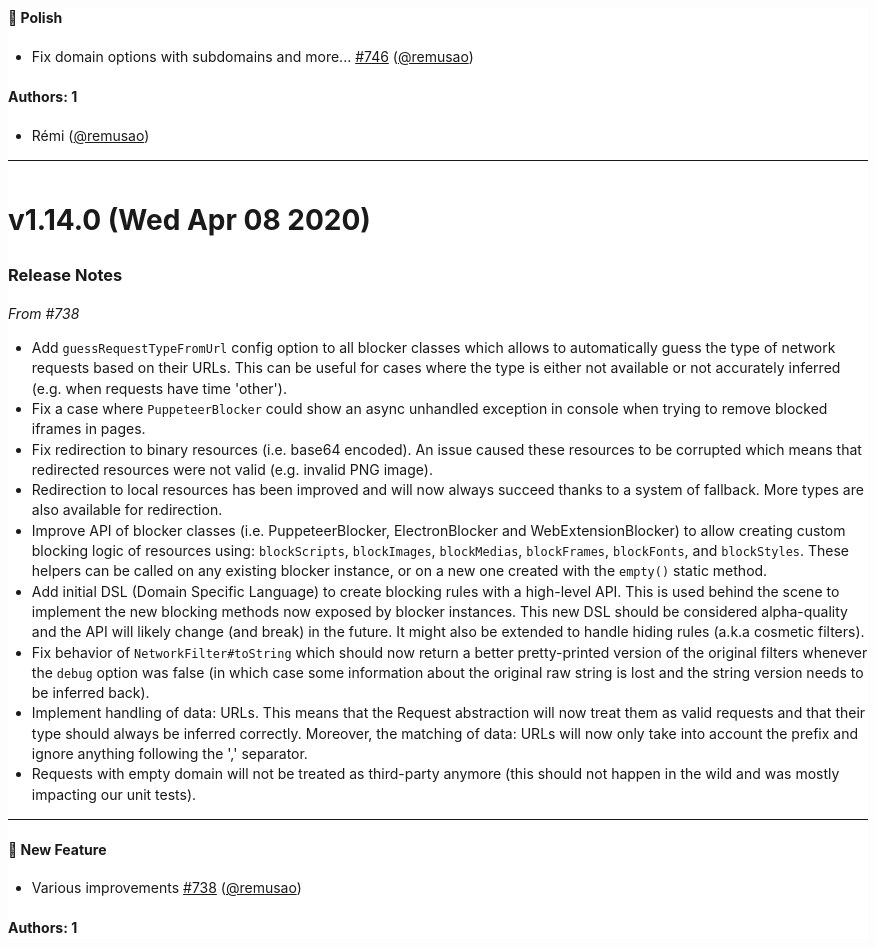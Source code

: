 
#### :nail_care: Polish

- Fix domain options with subdomains and more... [#746](https://github.com/ghostery/adblocker/pull/746) ([@remusao](https://github.com/remusao))

#### Authors: 1

- Rémi ([@remusao](https://github.com/remusao))

---

# v1.14.0 (Wed Apr 08 2020)

### Release Notes

_From #738_

* Add `guessRequestTypeFromUrl` config option to all blocker classes which allows to automatically guess the type of network requests based on their URLs. This can be useful for cases where the type is either not available or not accurately inferred (e.g. when requests have time 'other').
* Fix a case where `PuppeteerBlocker` could show an async unhandled exception in console when trying to remove blocked iframes in pages.
* Fix redirection to binary resources (i.e. base64 encoded). An issue caused these resources to be corrupted which means that redirected resources were not valid (e.g. invalid PNG image).
* Redirection to local resources has been improved and will now always succeed thanks to a system of fallback. More types are also available for redirection.
* Improve API of blocker classes (i.e. PuppeteerBlocker, ElectronBlocker and WebExtensionBlocker) to allow creating custom blocking logic of resources using: `blockScripts`, `blockImages`, `blockMedias`, `blockFrames`, `blockFonts`, and `blockStyles`. These helpers can be called on any existing blocker instance, or on a new one created with the `empty()` static method.
* Add initial DSL (Domain Specific Language) to create blocking rules with a high-level API. This is used behind the scene to implement the new blocking methods now exposed by blocker instances. This new DSL should be considered alpha-quality and the API will likely change (and break) in the future. It might also be extended to handle hiding rules (a.k.a cosmetic filters).
* Fix behavior of `NetworkFilter#toString` which should now return a better pretty-printed version of the original filters whenever the `debug` option was false (in which case some information about the original raw string is lost and the string version needs to be inferred back).
* Implement handling of data: URLs. This means that the Request abstraction will now treat them as valid requests and that their type should always be inferred correctly. Moreover, the matching of data: URLs will now only take into account the prefix and ignore anything following the ',' separator.
* Requests with empty domain will not be treated as third-party anymore (this should not happen in the wild and was mostly impacting our unit tests).

---

#### :rocket: New Feature

- Various improvements [#738](https://github.com/ghostery/adblocker/pull/738) ([@remusao](https://github.com/remusao))

#### Authors: 1
